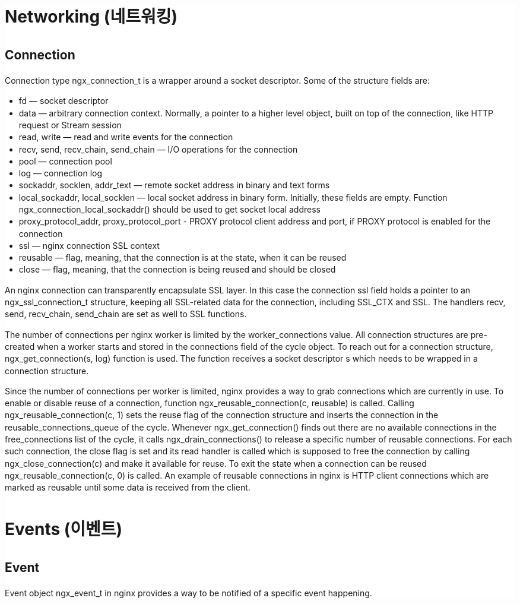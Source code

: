 Networking (네트워킹)
==========

Connection
----------

Connection type ngx_connection_t is a wrapper around a socket descriptor. Some of the structure fields are:

* fd — socket descriptor
* data — arbitrary connection context. Normally, a pointer to a higher level object, built on top of the connection, like HTTP request or Stream session
* read, write — read and write events for the connection
* recv, send, recv_chain, send_chain — I/O operations for the connection
* pool — connection pool
* log — connection log
* sockaddr, socklen, addr_text — remote socket address in binary and text forms
* local_sockaddr, local_socklen — local socket address in binary form. Initially, these fields are empty. Function ngx_connection_local_sockaddr() should be used to get socket local address
* proxy_protocol_addr, proxy_protocol_port - PROXY protocol client address and port, if PROXY protocol is enabled for the connection
* ssl — nginx connection SSL context
* reusable — flag, meaning, that the connection is at the state, when it can be reused
* close — flag, meaning, that the connection is being reused and should be closed

An nginx connection can transparently encapsulate SSL layer. In this case the connection ssl field holds a pointer to an ngx_ssl_connection_t structure, keeping all SSL-related data for the connection, including SSL_CTX and SSL. The handlers recv, send, recv_chain, send_chain are set as well to SSL functions.

The number of connections per nginx worker is limited by the worker_connections value. All connection structures are pre-created when a worker starts and stored in the connections field of the cycle object. To reach out for a connection structure, ngx_get_connection(s, log) function is used. The function receives a socket descriptor s which needs to be wrapped in a connection structure.

Since the number of connections per worker is limited, nginx provides a way to grab connections which are currently in use. To enable or disable reuse of a connection, function ngx_reusable_connection(c, reusable) is called. Calling ngx_reusable_connection(c, 1) sets the reuse flag of the connection structure and inserts the connection in the reusable_connections_queue of the cycle. Whenever ngx_get_connection() finds out there are no available connections in the free_connections list of the cycle, it calls ngx_drain_connections() to release a specific number of reusable connections. For each such connection, the close flag is set and its read handler is called which is supposed to free the connection by calling ngx_close_connection(c) and make it available for reuse. To exit the state when a connection can be reused ngx_reusable_connection(c, 0) is called. An example of reusable connections in nginx is HTTP client connections which are marked as reusable until some data is received from the client.


Events (이벤트)
======

Event
-----

Event object ngx_event_t in nginx provides a way to be notified of a specific event happening.
